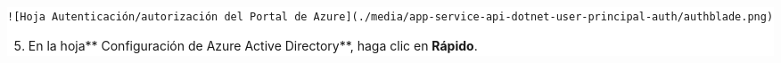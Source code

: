     ![Hoja Autenticación/autorización del Portal de Azure](./media/app-service-api-dotnet-user-principal-auth/authblade.png)
5. En la hoja** Configuración de Azure Active Directory**, haga clic en **Rápido**.
   